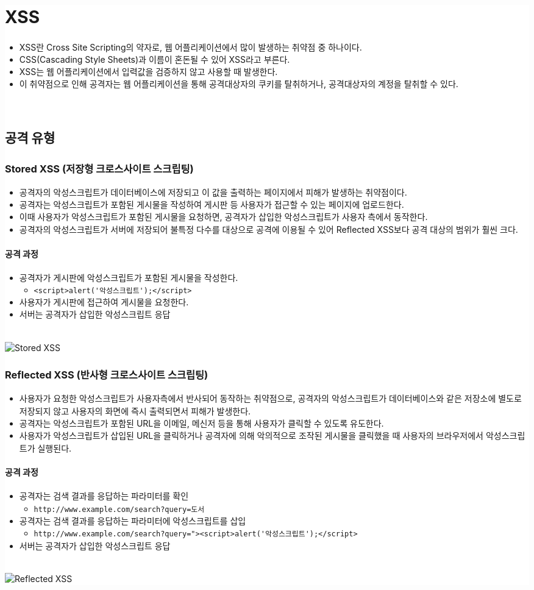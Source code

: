# XSS

* XSS란 Cross Site Scripting의 약자로, 웹 어플리케이션에서 많이 발생하는 취약점 중 하나이다.
* CSS(Cascading Style Sheets)과 이름이 혼돈될 수 있어 XSS라고 부른다.
* XSS는 웹 어플리케이션에서 입력값을 검증하지 않고 사용할 때 발생한다.
* 이 취약점으로 인해 공격자는 웹 어플리케이션을 통해 공격대상자의 쿠키를 탈취하거나, 공격대상자의 계정을 탈취할 수 있다.

<br>

## 공격 유형

### Stored XSS (저장형 크로스사이트 스크립팅)

* 공격자의 악성스크립트가 데이터베이스에 저장되고 이 값을 출력하는 페이지에서 피해가 발생하는 취약점이다.
* 공격자는 악성스크립트가 포함된 게시물을 작성하여 게시판 등 사용자가 접근할 수 있는 페이지에 업로드한다.
* 이때 사용자가 악성스크립트가 포함된 게시물을 요청하면, 공격자가 삽입한 악성스크립트가 사용자 측에서 동작한다.
* 공격자의 악성스크립트가 서버에 저장되어 불특정 다수를 대상으로 공격에 이용될 수 있어 Reflected XSS보다 공격 대상의 범위가 훨씬 크다.

#### 공격 과정

* 공격자가 게시판에 악성스크립트가 포함된 게시물을 작성한다.
  * `<script>alert('악성스크립트');</script>`
* 사용자가 게시판에 접근하여 게시물을 요청한다.
* 서버는 공격자가 삽입한 악성스크립트 응답

<br>

<img alt="Stored XSS" height="300" src="https://github.com/reddevilmidzy/CS-Study/assets/78539407/94212b08-2c8f-49ca-80bb-225bf823f918"/>

<br>


### Reflected XSS (반사형 크로스사이트 스크립팅)

* 사용자가 요청한 악성스크립트가 사용자측에서 반사되어 동작하는 취약점으로, 공격자의 악성스크립트가 데이터베이스와 같은 저장소에 별도로 저장되지 않고 사용자의 화면에 즉시 출력되면서 피해가 발생한다.
* 공격자는 악성스크립트가 포함된 URL을 이메일, 메신저 등을 통해 사용자가 클릭할 수 있도록 유도한다.
* 사용자가 악성스크립트가 삽입된 URL을 클릭하거나 공격자에 의해 악의적으로 조작된 게시물을 클릭했을 때 사용자의 브라우저에서 악성스크립트가 실행된다.

#### 공격 과정

* 공격자는 검색 결과를 응답하는 파라미터를 확인
  * `http://www.example.com/search?query=도서`
* 공격자는 검색 결과를 응답하는 파라미터에 악성스크립트를 삽입
  * `http://www.example.com/search?query="><script>alert('악성스크립트');</script>`
* 서버는 공격자가 삽입한 악성스크립트 응답


<br>

<img alt="Reflected XSS" height="300" src="https://github.com/reddevilmidzy/CS-Study/assets/78539407/329c0ed1-f877-4aef-bbb8-d682be5c8105"/>

<br>
